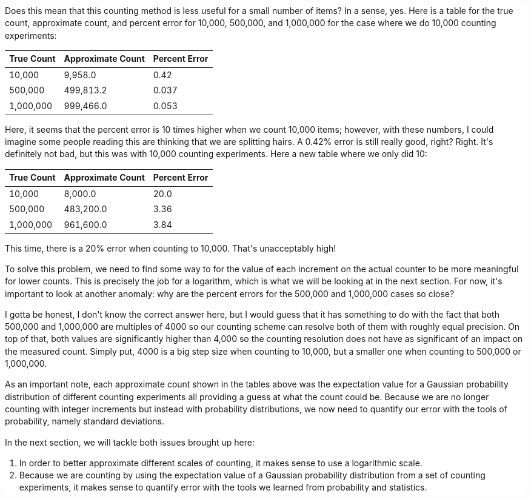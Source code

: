 Does this mean that this counting method is less useful for a small number of items?
In a sense, yes.
Here is a table for the true count, approximate count, and percent error for 10,000, 500,000, and 1,000,000 for the case where we do 10,000 counting experiments:

| True Count | Approximate Count | Percent Error |
| ---------- | ----------------- | ------------- |
| 10,000     | 9,958.0           | 0.42          |
| 500,000    | 499,813.2         | 0.037         |
| 1,000,000  | 999,466.0         | 0.053         |

Here, it seems that the percent error is 10 times higher when we count 10,000 items; however,
with these numbers, I could imagine some people reading this are thinking that we are splitting hairs.
A 0.42% error is still really good, right?
Right.
It's definitely not bad, but this was with 10,000 counting experiments.
Here a new table where we only did 10:

| True Count | Approximate Count | Percent Error |
| ---------- | ----------------- | ------------- |
| 10,000     | 8,000.0           | 20.0          |
| 500,000    | 483,200.0         | 3.36          |
| 1,000,000  | 961,600.0         | 3.84          |

This time, there is a 20% error when counting to 10,000.
That's unacceptably high!

To solve this problem, we need to find some way to for the value of each increment on the actual counter to be more meaningful for lower counts.
This is precisely the job for a logarithm, which is what we will be looking at in the next section.
For now, it's important to look at another anomaly: why are the percent errors for the 500,000 and 1,000,000 cases so close?

I gotta be honest, I don't know the correct answer here, but I would guess that it has something to do with the fact that both 500,000 and 1,000,000 are multiples of 4000 so our counting scheme can resolve both of them with roughly equal precision.
On top of that, both values are significantly higher than 4,000 so the counting resolution does not have as significant of an impact on the measured count.
Simply put, 4000 is a big step size when counting to 10,000, but a smaller one when counting to 500,000 or 1,000,000.

As an important note, each approximate count shown in the tables above was the expectation value for a Gaussian probability distribution of different counting experiments all providing a guess at what the count could be.
Because we are no longer counting with integer increments but instead with probability distributions, we now need to quantify our error with the tools of probability, namely standard deviations.

In the next section, we will tackle both issues brought up here:
1. In order to better approximate different scales of counting, it makes sense to use a logarithmic scale.
2. Because we are counting by using the expectation value of a Gaussian probability distribution from a set of counting experiments, it makes sense to quantify error with the tools we learned from probability and statistics.
